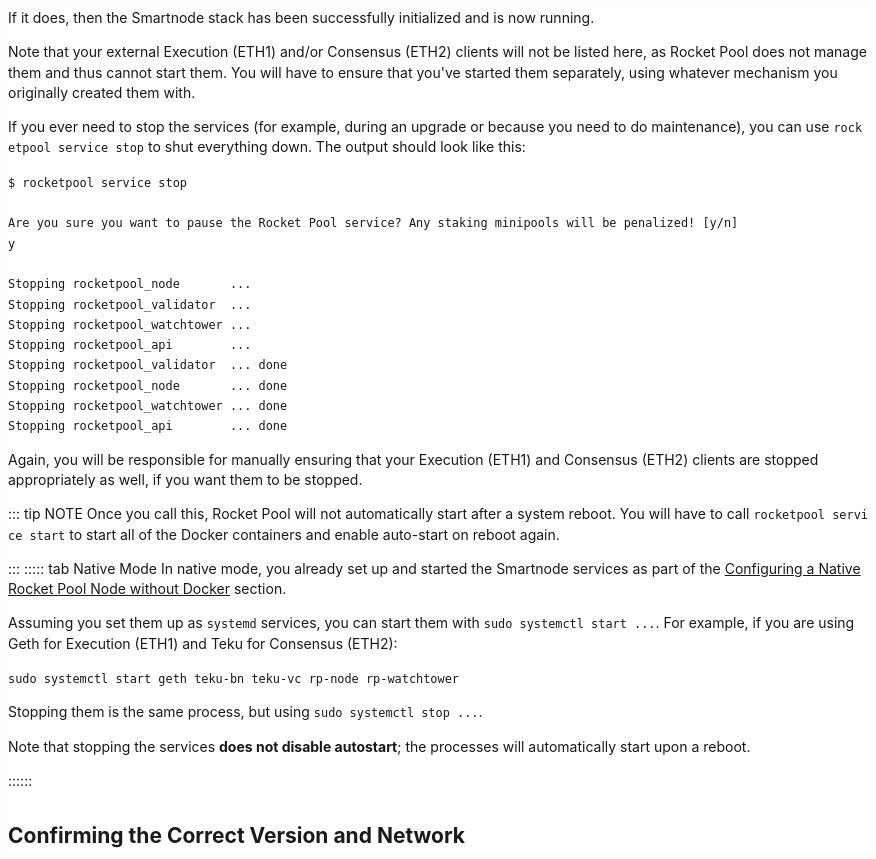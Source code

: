 If it does, then the Smartnode stack has been successfully initialized and is now running.

Note that your external Execution (ETH1) and/or Consensus (ETH2) clients will not be listed here, as Rocket Pool does not manage them and thus cannot start them.
You will have to ensure that you've started them separately, using whatever mechanism you originally created them with.

If you ever need to stop the services (for example, during an upgrade or because you need to do maintenance), you can use `rocketpool service stop` to shut everything down.
The output should look like this:

```
$ rocketpool service stop

Are you sure you want to pause the Rocket Pool service? Any staking minipools will be penalized! [y/n]
y

Stopping rocketpool_node       ...
Stopping rocketpool_validator  ...
Stopping rocketpool_watchtower ...
Stopping rocketpool_api        ...
Stopping rocketpool_validator  ... done
Stopping rocketpool_node       ... done
Stopping rocketpool_watchtower ... done
Stopping rocketpool_api        ... done
```

Again, you will be responsible for manually ensuring that your Execution (ETH1) and Consensus (ETH2) clients are stopped appropriately as well, if you want them to be stopped.

::: tip NOTE
Once you call this, Rocket Pool will not automatically start after a system reboot.
You will have to call `rocketpool service start` to start all of the Docker containers and enable auto-start on reboot again.

:::
::::: tab Native Mode
In native mode, you already set up and started the Smartnode services as part of the [Configuring a Native Rocket Pool Node without Docker](./native) section.

Assuming you set them up as `systemd` services, you can start them with `sudo systemctl start ...`.
For example, if you are using Geth for Execution (ETH1) and Teku for Consensus (ETH2):

```
sudo systemctl start geth teku-bn teku-vc rp-node rp-watchtower
```

Stopping them is the same process, but using `sudo systemctl stop ...`.

Note that stopping the services **does not disable autostart**; the processes will automatically start upon a reboot.

::::::


## Confirming the Correct Version and Network
